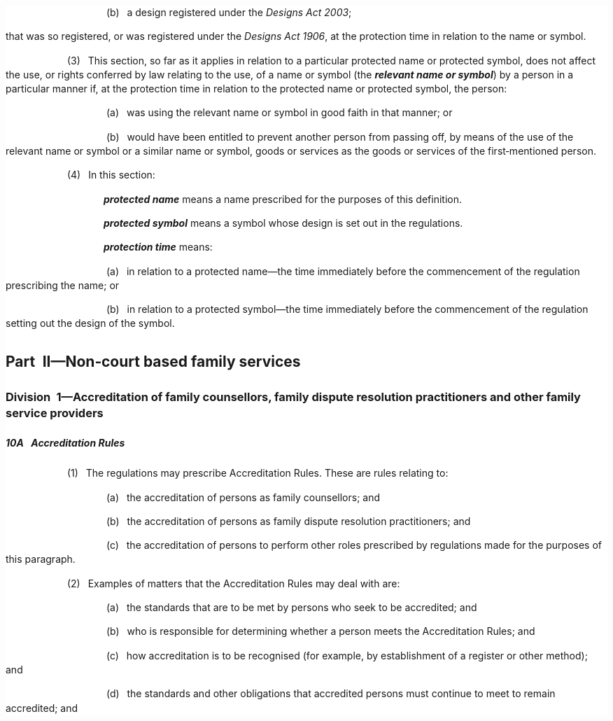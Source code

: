                      (b)  a design registered under the _Designs Act 2003_;

that was so registered, or was registered under the _Designs Act 1906_, at the protection time in relation to the name or symbol.

             (3)  This section, so far as it applies in relation to a particular protected name or protected symbol, does not affect the use, or rights conferred by law relating to the use, of a name or symbol (the **_relevant name or symbol_**) by a person in a particular manner if, at the protection time in relation to the protected name or protected symbol, the person:

                     (a)  was using the relevant name or symbol in good faith in that manner; or

                     (b)  would have been entitled to prevent another person from passing off, by means of the use of the relevant name or symbol or a similar name or symbol, goods or services as the goods or services of the first‑mentioned person.

             (4)  In this section:

                    <a name="protect-name"></a>**_protected name_** means a name prescribed for the purposes of this definition.

                    <a name="protect-symbol"></a>**_protected symbol_** means a symbol whose design is set out in the regulations.

                    <a name="protect-time"></a>**_protection time_** means:

                     (a)  in relation to a protected name—the time immediately before the commencement of the regulation prescribing the name; or

                     (b)  in relation to a protected symbol—the time immediately before the commencement of the regulation setting out the design of the symbol.

## Part II—Non‑court based family services

### Division 1—Accreditation of family counsellors, family dispute resolution practitioners and other family service providers

##### <a id="10A"></a>10A  Accreditation Rules

             (1)  The regulations may prescribe Accreditation Rules. These are rules relating to:

                     (a)  the accreditation of persons as family counsellors; and

                     (b)  the accreditation of persons as family dispute resolution practitioners; and

                     (c)  the accreditation of persons to perform other roles prescribed by regulations made for the purposes of this paragraph.

             (2)  Examples of matters that the Accreditation Rules may deal with are:

                     (a)  the standards that are to be met by persons who seek to be accredited; and

                     (b)  who is responsible for determining whether a person meets the Accreditation Rules; and

                     (c)  how accreditation is to be recognised (for example, by establishment of a register or other method); and

                     (d)  the standards and other obligations that accredited persons must continue to meet to remain accredited; and
